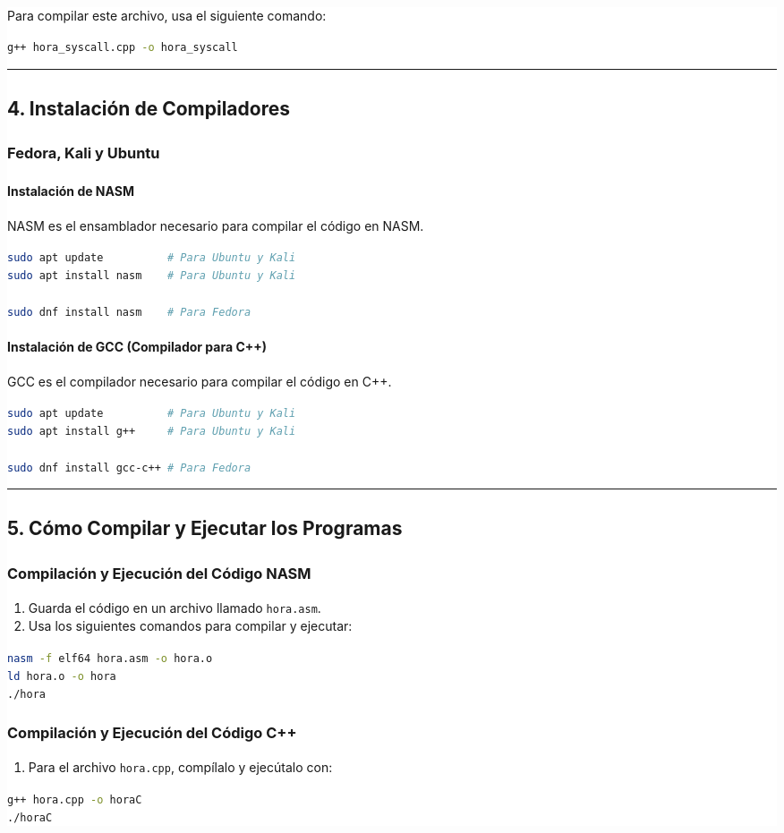 Para compilar este archivo, usa el siguiente comando:

```bash
g++ hora_syscall.cpp -o hora_syscall
```

---

## 4. Instalación de Compiladores

### Fedora, Kali y Ubuntu

#### Instalación de NASM

NASM es el ensamblador necesario para compilar el código en NASM.

```bash
sudo apt update          # Para Ubuntu y Kali
sudo apt install nasm    # Para Ubuntu y Kali

sudo dnf install nasm    # Para Fedora
```

#### Instalación de GCC (Compilador para C++)

GCC es el compilador necesario para compilar el código en C++.

```bash
sudo apt update          # Para Ubuntu y Kali
sudo apt install g++     # Para Ubuntu y Kali

sudo dnf install gcc-c++ # Para Fedora
```

---

## 5. Cómo Compilar y Ejecutar los Programas

### Compilación y Ejecución del Código NASM

1. Guarda el código en un archivo llamado `hora.asm`.
2. Usa los siguientes comandos para compilar y ejecutar:

```bash
nasm -f elf64 hora.asm -o hora.o
ld hora.o -o hora
./hora
```

### Compilación y Ejecución del Código C++

1. Para el archivo `hora.cpp`, compílalo y ejecútalo con:

```bash
g++ hora.cpp -o horaC
./horaC
```
